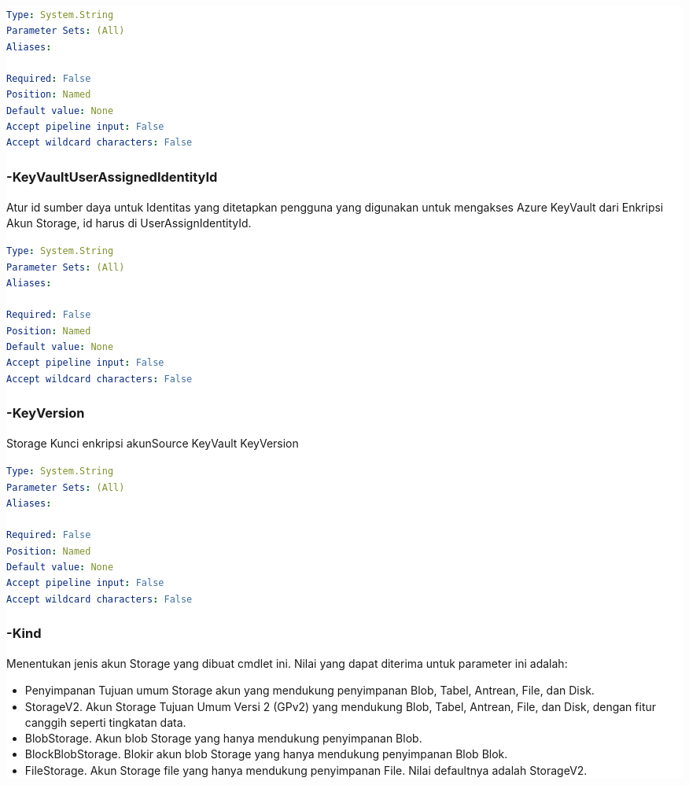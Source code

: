 ```yaml
Type: System.String
Parameter Sets: (All)
Aliases:

Required: False
Position: Named
Default value: None
Accept pipeline input: False
Accept wildcard characters: False
```

### -KeyVaultUserAssignedIdentityId
Atur id sumber daya untuk Identitas yang ditetapkan pengguna yang digunakan untuk mengakses Azure KeyVault dari Enkripsi Akun Storage, id harus di UserAssignIdentityId.

```yaml
Type: System.String
Parameter Sets: (All)
Aliases:

Required: False
Position: Named
Default value: None
Accept pipeline input: False
Accept wildcard characters: False
```

### -KeyVersion
Storage Kunci enkripsi akunSource KeyVault KeyVersion

```yaml
Type: System.String
Parameter Sets: (All)
Aliases:

Required: False
Position: Named
Default value: None
Accept pipeline input: False
Accept wildcard characters: False
```

### -Kind
Menentukan jenis akun Storage yang dibuat cmdlet ini.
Nilai yang dapat diterima untuk parameter ini adalah:
- Penyimpanan Tujuan umum Storage akun yang mendukung penyimpanan Blob, Tabel, Antrean, File, dan Disk.
- StorageV2. Akun Storage Tujuan Umum Versi 2 (GPv2) yang mendukung Blob, Tabel, Antrean, File, dan Disk, dengan fitur canggih seperti tingkatan data.
- BlobStorage. Akun blob Storage yang hanya mendukung penyimpanan Blob.
- BlockBlobStorage. Blokir akun blob Storage yang hanya mendukung penyimpanan Blob Blok.
- FileStorage. Akun Storage file yang hanya mendukung penyimpanan File.
Nilai defaultnya adalah StorageV2.
